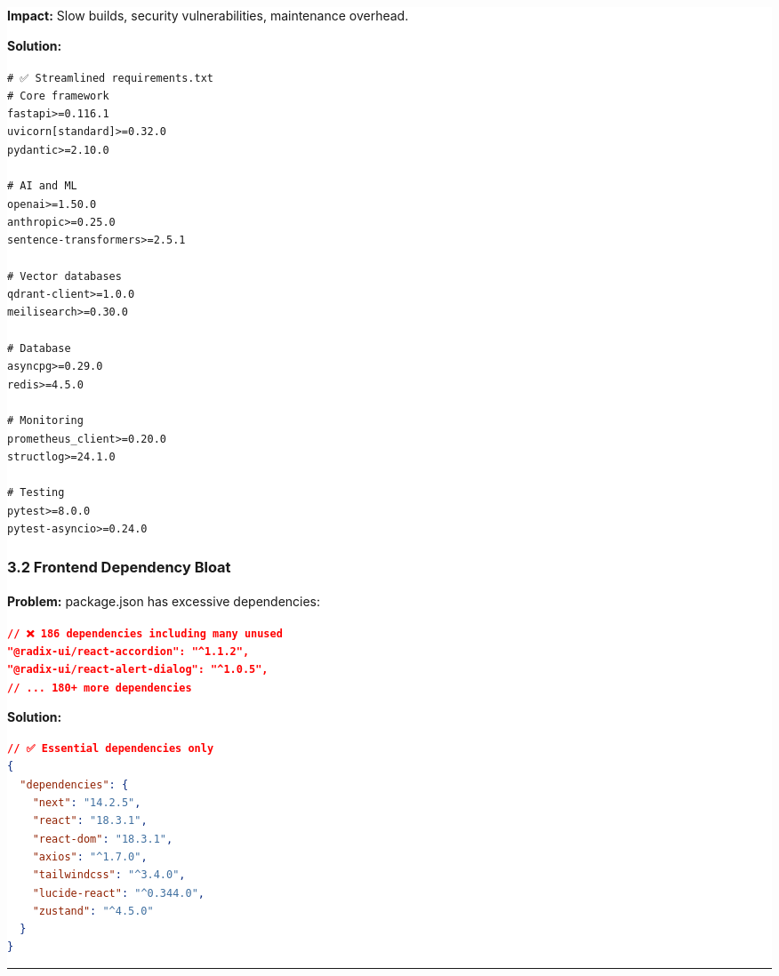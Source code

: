 **Impact:** Slow builds, security vulnerabilities, maintenance overhead.

**Solution:**
```txt
# ✅ Streamlined requirements.txt
# Core framework
fastapi>=0.116.1
uvicorn[standard]>=0.32.0
pydantic>=2.10.0

# AI and ML
openai>=1.50.0
anthropic>=0.25.0
sentence-transformers>=2.5.1

# Vector databases
qdrant-client>=1.0.0
meilisearch>=0.30.0

# Database
asyncpg>=0.29.0
redis>=4.5.0

# Monitoring
prometheus_client>=0.20.0
structlog>=24.1.0

# Testing
pytest>=8.0.0
pytest-asyncio>=0.24.0
```

### 3.2 Frontend Dependency Bloat

**Problem:** package.json has excessive dependencies:

```json
// ❌ 186 dependencies including many unused
"@radix-ui/react-accordion": "^1.1.2",
"@radix-ui/react-alert-dialog": "^1.0.5",
// ... 180+ more dependencies
```

**Solution:**
```json
// ✅ Essential dependencies only
{
  "dependencies": {
    "next": "14.2.5",
    "react": "18.3.1",
    "react-dom": "18.3.1",
    "axios": "^1.7.0",
    "tailwindcss": "^3.4.0",
    "lucide-react": "^0.344.0",
    "zustand": "^4.5.0"
  }
}
```

---